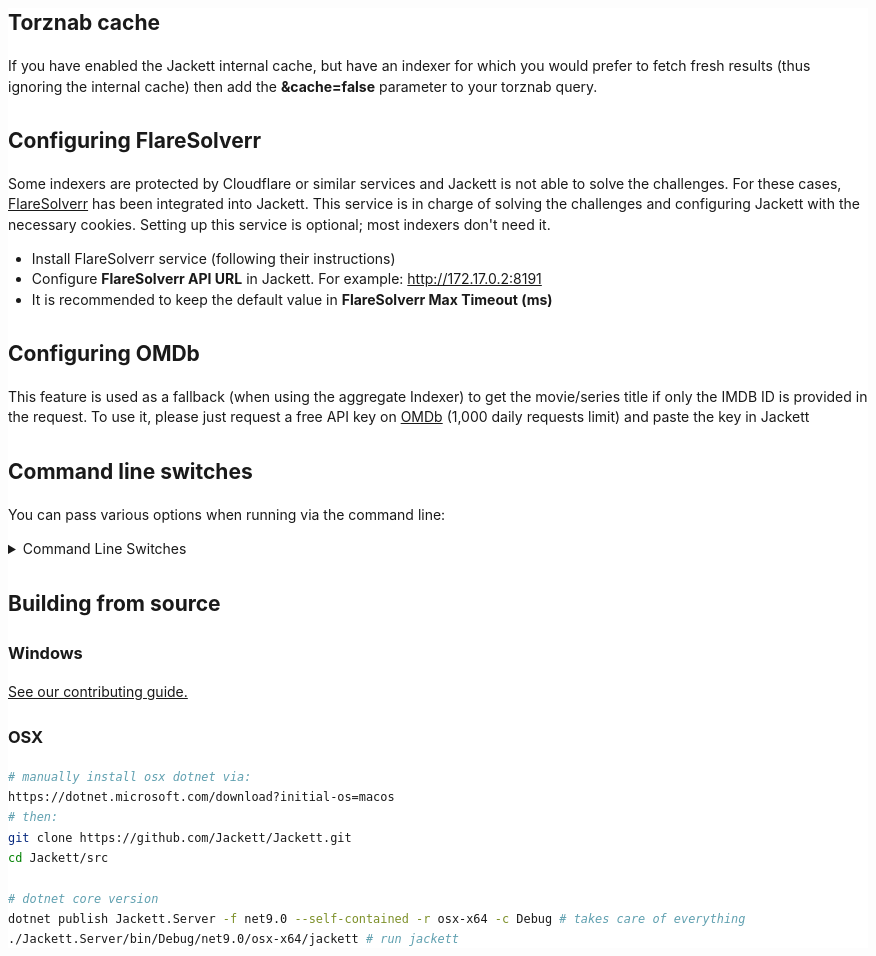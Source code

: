 ## Torznab cache
If you have enabled the Jackett internal cache, but have an indexer for which you would prefer to fetch fresh results (thus ignoring the internal cache) then add the **&cache=false** parameter to your torznab query.

## Configuring FlareSolverr
Some indexers are protected by Cloudflare or similar services and Jackett is not able to solve the challenges.
For these cases, [FlareSolverr](https://github.com/FlareSolverr/FlareSolverr) has been integrated into Jackett. This service is in charge of solving the challenges and configuring Jackett with the necessary cookies.
Setting up this service is optional; most indexers don't need it.
* Install FlareSolverr service (following their instructions)
* Configure **FlareSolverr API URL** in Jackett. For example: http://172.17.0.2:8191
* It is recommended to keep the default value in **FlareSolverr Max Timeout (ms)**

## Configuring OMDb
This feature is used as a fallback (when using the aggregate Indexer) to get the movie/series title if only the IMDB ID is provided in the request.
To use it, please just request a free API key on [OMDb](https://omdbapi.com/apikey.aspx) (1,000 daily requests limit) and paste the key in Jackett

## Command line switches

  You can pass various options when running via the command line:

<details><summary> Command Line Switches </summary></details>

## Building from source

### Windows
[See our contributing guide.](https://github.com/Jackett/Jackett/blob/master/CONTRIBUTING.md#contributing-code)

### OSX


```bash
# manually install osx dotnet via:
https://dotnet.microsoft.com/download?initial-os=macos
# then:
git clone https://github.com/Jackett/Jackett.git
cd Jackett/src

# dotnet core version
dotnet publish Jackett.Server -f net9.0 --self-contained -r osx-x64 -c Debug # takes care of everything
./Jackett.Server/bin/Debug/net9.0/osx-x64/jackett # run jackett
```
